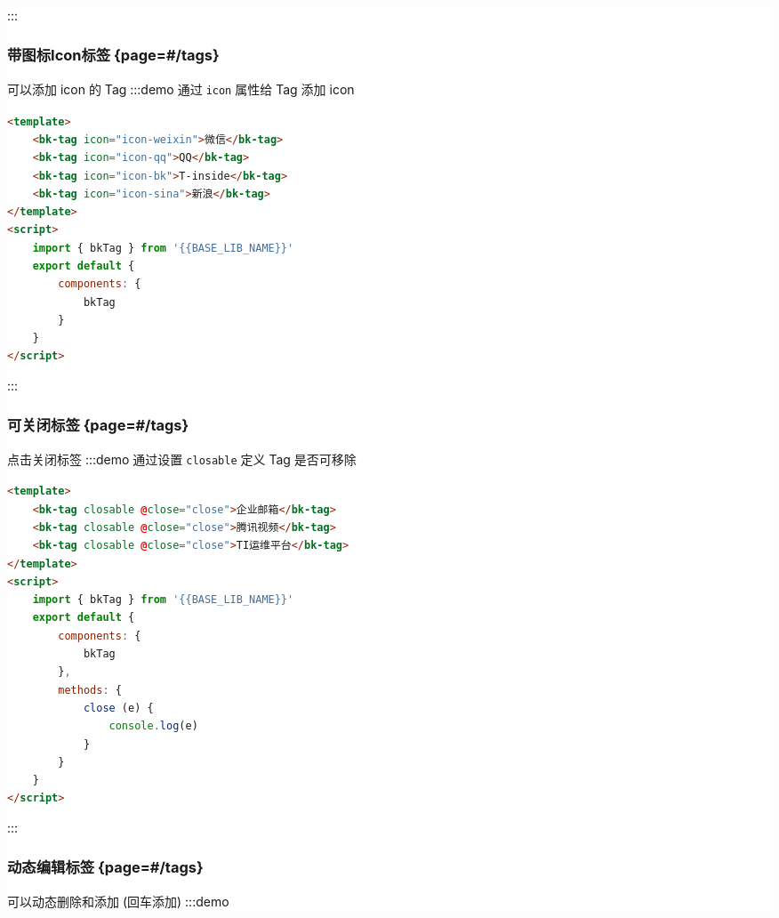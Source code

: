 ```html
```
:::

### 带图标Icon标签 {page=#/tags}
可以添加 icon 的 Tag
:::demo 通过 `icon` 属性给 Tag 添加 icon

```html
<template>
    <bk-tag icon="icon-weixin">微信</bk-tag>
    <bk-tag icon="icon-qq">QQ</bk-tag>
    <bk-tag icon="icon-bk">T-inside</bk-tag>
    <bk-tag icon="icon-sina">新浪</bk-tag>
</template>
<script>
    import { bkTag } from '{{BASE_LIB_NAME}}'
    export default {
        components: {
            bkTag
        }
    }
</script>
```
:::

### 可关闭标签 {page=#/tags}
点击关闭标签
:::demo 通过设置 `closable` 定义 Tag 是否可移除

```html
<template>
    <bk-tag closable @close="close">企业邮箱</bk-tag>
    <bk-tag closable @close="close">腾讯视频</bk-tag>
    <bk-tag closable @close="close">TI运维平台</bk-tag>
</template>
<script>
    import { bkTag } from '{{BASE_LIB_NAME}}'
    export default {
        components: {
            bkTag
        },
        methods: {
            close (e) {
                console.log(e)
            }
        }
    }
</script>
```
:::

### 动态编辑标签 {page=#/tags}
可以动态删除和添加 (回车添加)
:::demo
